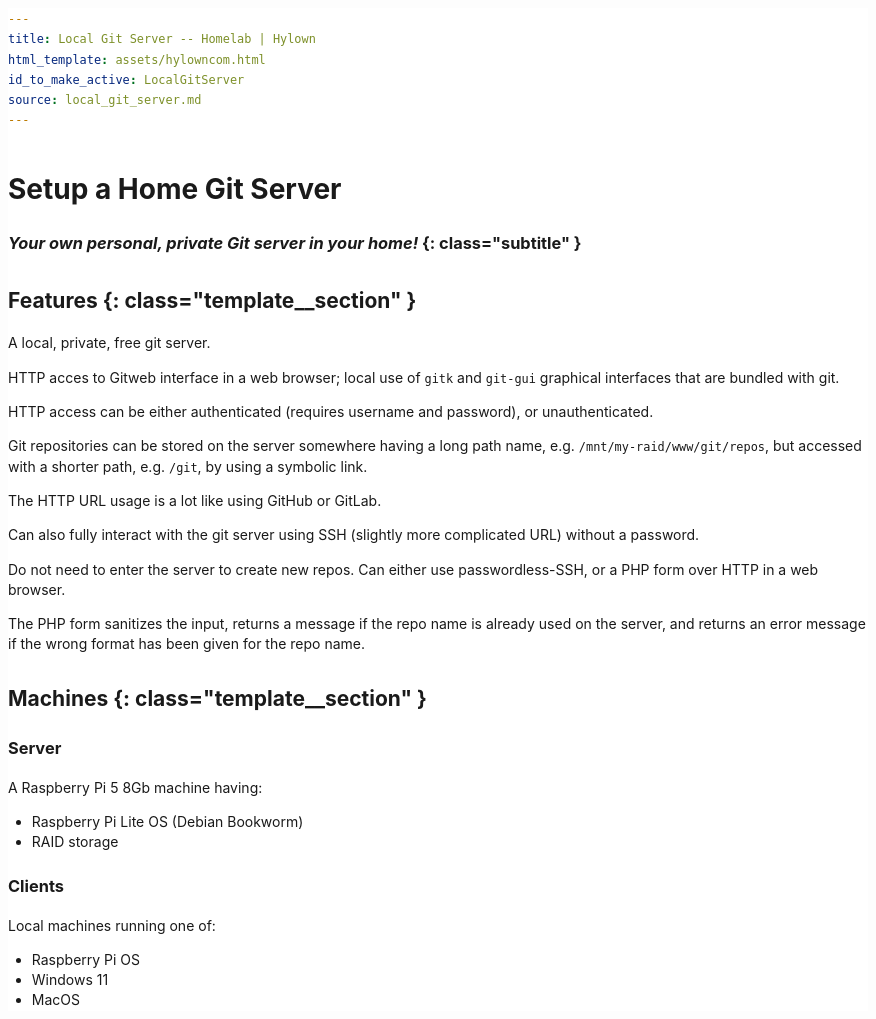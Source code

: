 ```yaml
---
title: Local Git Server -- Homelab | Hylown
html_template: assets/hylowncom.html
id_to_make_active: LocalGitServer
source: local_git_server.md
---
```


# Setup a Home Git Server
### *Your own personal, private Git server in your home!* {: class="subtitle" }

## Features {: class="template__section" }

A local, private, free git server.

HTTP acces to Gitweb interface in a web browser; local use of ```gitk``` and ```git-gui``` graphical interfaces that are bundled with git.

HTTP access can be either authenticated (requires username and password), or unauthenticated.

Git repositories can be stored on the server somewhere having a long path name, e.g. ```/mnt/my-raid/www/git/repos```, but accessed with a shorter path, e.g. ```/git```, by using a symbolic link.

The HTTP URL usage is a lot like using GitHub or GitLab.

Can also fully interact with the git server using SSH (slightly more complicated URL) without a password.

Do not need to enter the server to create new repos. Can either use passwordless-SSH, or a PHP form over HTTP in a web browser.

The PHP form sanitizes the input, returns a message if the repo name is already used on the server, and returns an error message if the wrong format has been given for the repo name.





## Machines {: class="template__section" }

### Server

A Raspberry Pi 5 8Gb machine having:

* Raspberry Pi Lite OS (Debian Bookworm)
* RAID storage

### Clients

Local machines running one of:

* Raspberry Pi OS
* Windows 11
* MacOS
